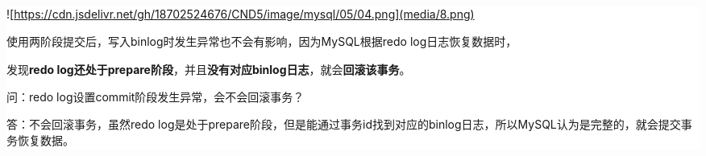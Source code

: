 ![https://cdn.jsdelivr.net/gh/18702524676/CND5/image/mysql/05/04.png](media/8.png)

使用两阶段提交后，写入binlog时发生异常也不会有影响，因为MySQL根据redo log日志恢复数据时，

发现**redo log还处于prepare阶段**，并且**没有对应binlog日志**，就会**回滚该事务**。

问：redo log设置commit阶段发生异常，会不会回滚事务？

答：不会回滚事务，虽然redo log是处于prepare阶段，但是能通过事务id找到对应的binlog日志，所以MySQL认为是完整的，就会提交事务恢复数据。
